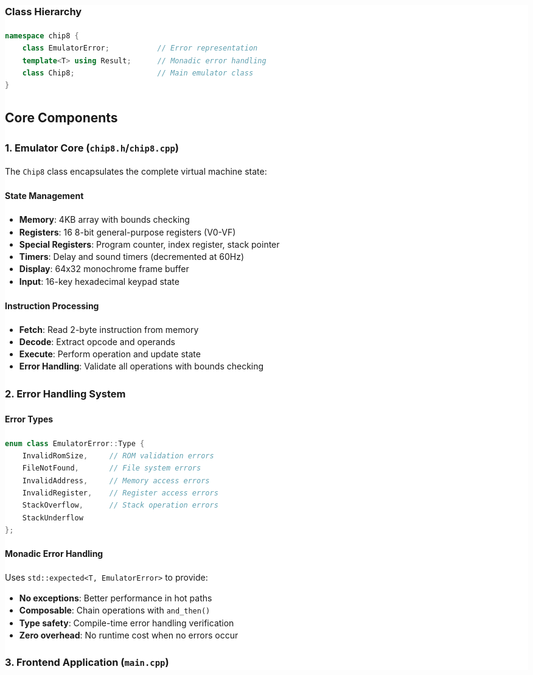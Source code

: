 ### Class Hierarchy

```cpp
namespace chip8 {
    class EmulatorError;           // Error representation
    template<T> using Result;      // Monadic error handling
    class Chip8;                   // Main emulator class
}
```

## Core Components

### 1. Emulator Core (`chip8.h`/`chip8.cpp`)

The `Chip8` class encapsulates the complete virtual machine state:

#### State Management
- **Memory**: 4KB array with bounds checking
- **Registers**: 16 8-bit general-purpose registers (V0-VF)
- **Special Registers**: Program counter, index register, stack pointer
- **Timers**: Delay and sound timers (decremented at 60Hz)
- **Display**: 64x32 monochrome frame buffer
- **Input**: 16-key hexadecimal keypad state

#### Instruction Processing
- **Fetch**: Read 2-byte instruction from memory
- **Decode**: Extract opcode and operands
- **Execute**: Perform operation and update state
- **Error Handling**: Validate all operations with bounds checking

### 2. Error Handling System

#### Error Types
```cpp
enum class EmulatorError::Type {
    InvalidRomSize,     // ROM validation errors
    FileNotFound,       // File system errors  
    InvalidAddress,     // Memory access errors
    InvalidRegister,    // Register access errors
    StackOverflow,      // Stack operation errors
    StackUnderflow
};
```

#### Monadic Error Handling
Uses `std::expected<T, EmulatorError>` to provide:
- **No exceptions**: Better performance in hot paths
- **Composable**: Chain operations with `and_then()`
- **Type safety**: Compile-time error handling verification
- **Zero overhead**: No runtime cost when no errors occur

### 3. Frontend Application (`main.cpp`)
